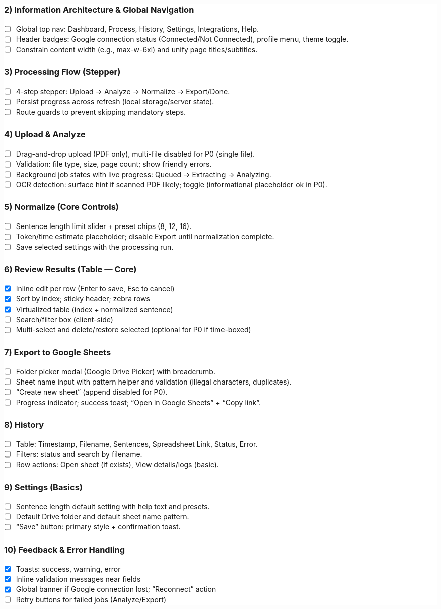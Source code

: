 ### 2) Information Architecture & Global Navigation
- [ ] Global top nav: Dashboard, Process, History, Settings, Integrations, Help.
- [ ] Header badges: Google connection status (Connected/Not Connected), profile menu, theme toggle.
- [ ] Constrain content width (e.g., max-w-6xl) and unify page titles/subtitles.

### 3) Processing Flow (Stepper)
- [ ] 4-step stepper: Upload → Analyze → Normalize → Export/Done.
- [ ] Persist progress across refresh (local storage/server state).
- [ ] Route guards to prevent skipping mandatory steps.

### 4) Upload & Analyze
- [ ] Drag-and-drop upload (PDF only), multi-file disabled for P0 (single file).
- [ ] Validation: file type, size, page count; show friendly errors.
- [ ] Background job states with live progress: Queued → Extracting → Analyzing.
- [ ] OCR detection: surface hint if scanned PDF likely; toggle (informational placeholder ok in P0).

### 5) Normalize (Core Controls)
- [ ] Sentence length limit slider + preset chips (8, 12, 16).
- [ ] Token/time estimate placeholder; disable Export until normalization complete.
- [ ] Save selected settings with the processing run.

### 6) Review Results (Table — Core)
- [x] Inline edit per row (Enter to save, Esc to cancel)
- [x] Sort by index; sticky header; zebra rows
- [x] Virtualized table (index + normalized sentence)
- [ ] Search/filter box (client-side)
- [ ] Multi-select and delete/restore selected (optional for P0 if time-boxed)

### 7) Export to Google Sheets
- [ ] Folder picker modal (Google Drive Picker) with breadcrumb.
- [ ] Sheet name input with pattern helper and validation (illegal characters, duplicates).
- [ ] “Create new sheet” (append disabled for P0).
- [ ] Progress indicator; success toast; “Open in Google Sheets” + “Copy link”.

### 8) History
- [ ] Table: Timestamp, Filename, Sentences, Spreadsheet Link, Status, Error.
- [ ] Filters: status and search by filename.
- [ ] Row actions: Open sheet (if exists), View details/logs (basic).

### 9) Settings (Basics)
- [ ] Sentence length default setting with help text and presets.
- [ ] Default Drive folder and default sheet name pattern.
- [ ] “Save” button: primary style + confirmation toast.

### 10) Feedback & Error Handling
- [x] Toasts: success, warning, error
- [x] Inline validation messages near fields
- [x] Global banner if Google connection lost; “Reconnect” action
- [ ] Retry buttons for failed jobs (Analyze/Export)
